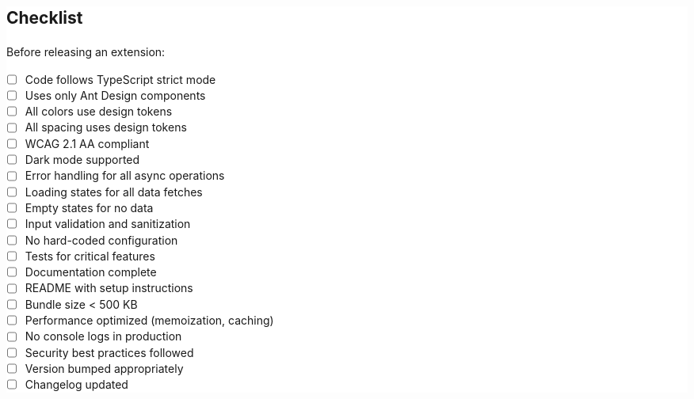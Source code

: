 ## Checklist

Before releasing an extension:

- [ ] Code follows TypeScript strict mode
- [ ] Uses only Ant Design components
- [ ] All colors use design tokens
- [ ] All spacing uses design tokens
- [ ] WCAG 2.1 AA compliant
- [ ] Dark mode supported
- [ ] Error handling for all async operations
- [ ] Loading states for all data fetches
- [ ] Empty states for no data
- [ ] Input validation and sanitization
- [ ] No hard-coded configuration
- [ ] Tests for critical features
- [ ] Documentation complete
- [ ] README with setup instructions
- [ ] Bundle size < 500 KB
- [ ] Performance optimized (memoization, caching)
- [ ] No console logs in production
- [ ] Security best practices followed
- [ ] Version bumped appropriately
- [ ] Changelog updated

